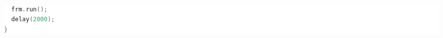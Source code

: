 ``` cpp sketch.ino
  frm.run();
  delay(2000);
}
```
<script>
events.register("mc_stdout", e => { send.lia("output", e); });
events.register("mc_start", e => { send.lia("eval", "LIA: terminal"); });





let compile = `arduino-builder -compile -logger=machine -hardware /home/andre/Downloads/arduino-1.8.7-linux64/arduino-1.8.7/hardware -hardware /home/andre/.arduino15/packages -tools /home/andre/Downloads/arduino-1.8.7-linux64/arduino-1.8.7/tools-builder -tools /home/andre/Downloads/arduino-1.8.7-linux64/arduino-1.8.7/hardware/tools/avr -tools /home/andre/.arduino15/packages -built-in-libraries /home/andre/Downloads/arduino-1.8.7-linux64/arduino-1.8.7/libraries -libraries /home/andre/Arduino/libraries -fqbn="Robubot Micro:avr:microbot" -ide-version=10807 -build-path $PWD/build -warnings=default -prefs=build.warn_data_percentage=75 -prefs=runtime.tools.avr-gcc.path=/home/andre/.arduino15/packages/arduino/tools/avr-gcc/4.8.1-arduino5 -prefs=runtime.tools.avr-gcc-4.8.1-arduino5.path=/home/andre/.arduino15/packages/arduino/tools/avr-gcc/4.8.1-arduino5 -verbose sketch/sketch.ino`;


send.service("arduino", {start: "CodeRunner", settings: null})
.receive("ok", e => {
		send.lia("output", e.message);

		send.service("arduino", {files: {"sketch/sketch.ino": `@input`, "build/": ""}})
		.receive("ok", e => {
				send.lia("output", e.message);

				send.service("arduino",  {compile: compile, order: ["sketch.ino"]})
				.receive("ok", e => {
						send.lia("log", e.message, e.details, true);

            if(!window["bot_selected"]) {
              send.lia("eval", "LIA: stop");
            }
            else {

              send.service(
                "c",
                { connect: [["arduino", {"get_path": "build/sketch.ino.hex"}], ["mc", {"upload": null, "target": window["bot_selected"]}]]
                }
              );


              send.handle("input", (e) => {

                console.log("FFFFFFFFFFFFFFFFFF",
                  {id: "bot_stdin",
                             action: "call",
                             params: {procedure: "com.robulab.target."+window["bot_selected"]+".send_input", args: [0,  String.fromCharCode(0)+btoa(e) ] }}
                  );
